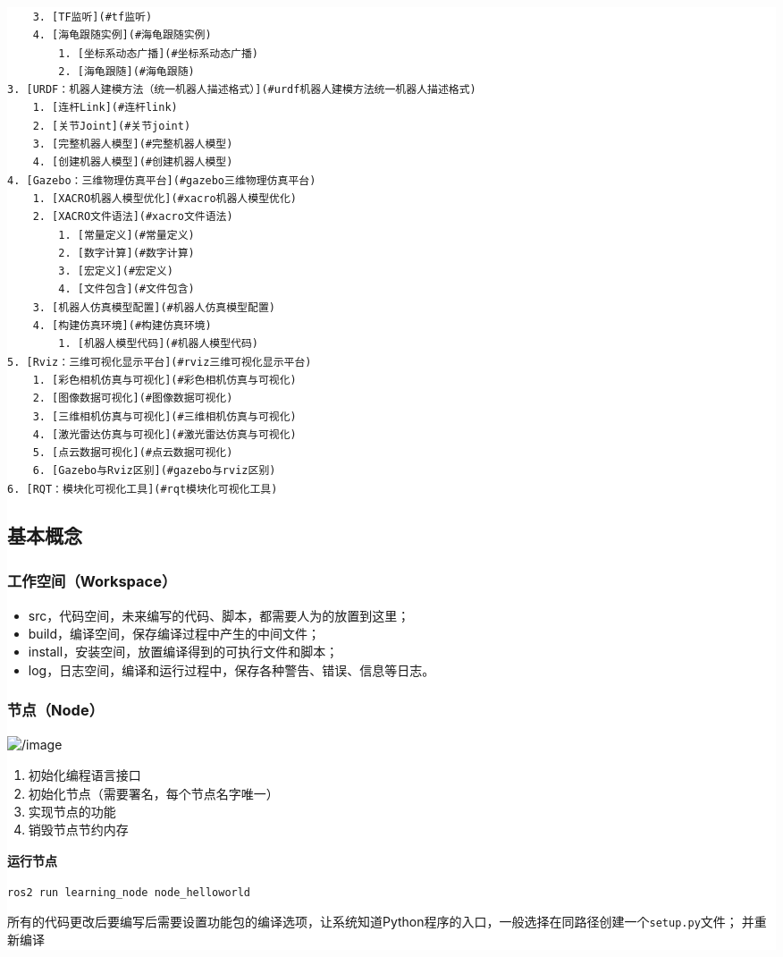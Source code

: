         3. [TF监听](#tf监听)
        4. [海龟跟随实例](#海龟跟随实例)
            1. [坐标系动态广播](#坐标系动态广播)
            2. [海龟跟随](#海龟跟随)
    3. [URDF：机器人建模方法（统一机器人描述格式）](#urdf机器人建模方法统一机器人描述格式)
        1. [连杆Link](#连杆link)
        2. [关节Joint](#关节joint)
        3. [完整机器人模型](#完整机器人模型)
        4. [创建机器人模型](#创建机器人模型)
    4. [Gazebo：三维物理仿真平台](#gazebo三维物理仿真平台)
        1. [XACRO机器人模型优化](#xacro机器人模型优化)
        2. [XACRO文件语法](#xacro文件语法)
            1. [常量定义](#常量定义)
            2. [数字计算](#数字计算)
            3. [宏定义](#宏定义)
            4. [文件包含](#文件包含)
        3. [机器人仿真模型配置](#机器人仿真模型配置)
        4. [构建仿真环境](#构建仿真环境)
            1. [机器人模型代码](#机器人模型代码)
    5. [Rviz：三维可视化显示平台](#rviz三维可视化显示平台)
        1. [彩色相机仿真与可视化](#彩色相机仿真与可视化)
        2. [图像数据可视化](#图像数据可视化)
        3. [三维相机仿真与可视化](#三维相机仿真与可视化)
        4. [激光雷达仿真与可视化](#激光雷达仿真与可视化)
        5. [点云数据可视化](#点云数据可视化)
        6. [Gazebo与Rviz区别](#gazebo与rviz区别)
    6. [RQT：模块化可视化工具](#rqt模块化可视化工具)



## 基本概念

### 工作空间（Workspace）
- src，代码空间，未来编写的代码、脚本，都需要人为的放置到这里；
- build，编译空间，保存编译过程中产生的中间文件；
- install，安装空间，放置编译得到的可执行文件和脚本；
- log，日志空间，编译和运行过程中，保存各种警告、错误、信息等日志。

### 节点（Node）

![/image](https://book.guyuehome.com/ROS2/2.%E6%A0%B8%E5%BF%83%E6%A6%82%E5%BF%B5/image/2.3_%E8%8A%82%E7%82%B9/image-20220526231417594.png)

1. 初始化编程语言接口
2. 初始化节点（需要署名，每个节点名字唯一）
3. 实现节点的功能
4. 销毁节点节约内存
   
**运行节点**

`ros2 run learning_node node_helloworld`

所有的代码更改后要编写后需要设置功能包的编译选项，让系统知道Python程序的入口，一般选择在同路径创建一个`setup.py`文件；
并重新编译
